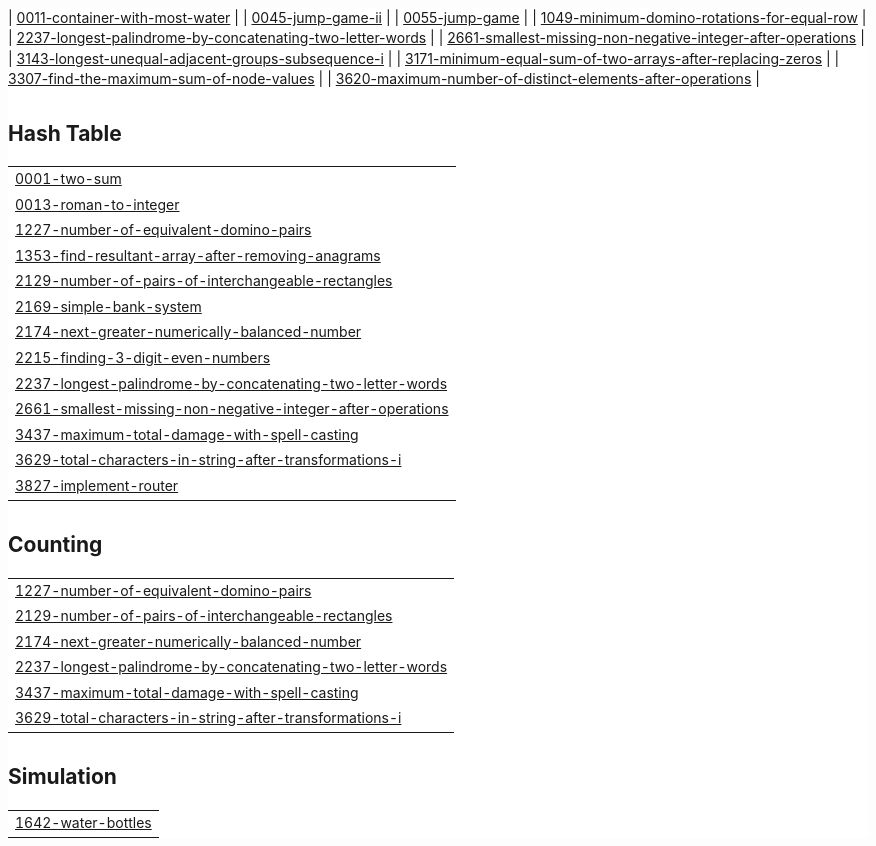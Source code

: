 | [0011-container-with-most-water](https://github.com/nicked1205/LeetCode-Daily/tree/master/0011-container-with-most-water) |
| [0045-jump-game-ii](https://github.com/nicked1205/LeetCode-Daily/tree/master/0045-jump-game-ii) |
| [0055-jump-game](https://github.com/nicked1205/LeetCode-Daily/tree/master/0055-jump-game) |
| [1049-minimum-domino-rotations-for-equal-row](https://github.com/nicked1205/LeetCode-Daily/tree/master/1049-minimum-domino-rotations-for-equal-row) |
| [2237-longest-palindrome-by-concatenating-two-letter-words](https://github.com/nicked1205/LeetCode-Daily/tree/master/2237-longest-palindrome-by-concatenating-two-letter-words) |
| [2661-smallest-missing-non-negative-integer-after-operations](https://github.com/nicked1205/LeetCode-Daily/tree/master/2661-smallest-missing-non-negative-integer-after-operations) |
| [3143-longest-unequal-adjacent-groups-subsequence-i](https://github.com/nicked1205/LeetCode-Daily/tree/master/3143-longest-unequal-adjacent-groups-subsequence-i) |
| [3171-minimum-equal-sum-of-two-arrays-after-replacing-zeros](https://github.com/nicked1205/LeetCode-Daily/tree/master/3171-minimum-equal-sum-of-two-arrays-after-replacing-zeros) |
| [3307-find-the-maximum-sum-of-node-values](https://github.com/nicked1205/LeetCode-Daily/tree/master/3307-find-the-maximum-sum-of-node-values) |
| [3620-maximum-number-of-distinct-elements-after-operations](https://github.com/nicked1205/LeetCode-Daily/tree/master/3620-maximum-number-of-distinct-elements-after-operations) |
## Hash Table
|  |
| ------- |
| [0001-two-sum](https://github.com/nicked1205/LeetCode-Daily/tree/master/0001-two-sum) |
| [0013-roman-to-integer](https://github.com/nicked1205/LeetCode-Daily/tree/master/0013-roman-to-integer) |
| [1227-number-of-equivalent-domino-pairs](https://github.com/nicked1205/LeetCode-Daily/tree/master/1227-number-of-equivalent-domino-pairs) |
| [1353-find-resultant-array-after-removing-anagrams](https://github.com/nicked1205/LeetCode-Daily/tree/master/1353-find-resultant-array-after-removing-anagrams) |
| [2129-number-of-pairs-of-interchangeable-rectangles](https://github.com/nicked1205/LeetCode-Daily/tree/master/2129-number-of-pairs-of-interchangeable-rectangles) |
| [2169-simple-bank-system](https://github.com/nicked1205/LeetCode-Daily/tree/master/2169-simple-bank-system) |
| [2174-next-greater-numerically-balanced-number](https://github.com/nicked1205/LeetCode-Daily/tree/master/2174-next-greater-numerically-balanced-number) |
| [2215-finding-3-digit-even-numbers](https://github.com/nicked1205/LeetCode-Daily/tree/master/2215-finding-3-digit-even-numbers) |
| [2237-longest-palindrome-by-concatenating-two-letter-words](https://github.com/nicked1205/LeetCode-Daily/tree/master/2237-longest-palindrome-by-concatenating-two-letter-words) |
| [2661-smallest-missing-non-negative-integer-after-operations](https://github.com/nicked1205/LeetCode-Daily/tree/master/2661-smallest-missing-non-negative-integer-after-operations) |
| [3437-maximum-total-damage-with-spell-casting](https://github.com/nicked1205/LeetCode-Daily/tree/master/3437-maximum-total-damage-with-spell-casting) |
| [3629-total-characters-in-string-after-transformations-i](https://github.com/nicked1205/LeetCode-Daily/tree/master/3629-total-characters-in-string-after-transformations-i) |
| [3827-implement-router](https://github.com/nicked1205/LeetCode-Daily/tree/master/3827-implement-router) |
## Counting
|  |
| ------- |
| [1227-number-of-equivalent-domino-pairs](https://github.com/nicked1205/LeetCode-Daily/tree/master/1227-number-of-equivalent-domino-pairs) |
| [2129-number-of-pairs-of-interchangeable-rectangles](https://github.com/nicked1205/LeetCode-Daily/tree/master/2129-number-of-pairs-of-interchangeable-rectangles) |
| [2174-next-greater-numerically-balanced-number](https://github.com/nicked1205/LeetCode-Daily/tree/master/2174-next-greater-numerically-balanced-number) |
| [2237-longest-palindrome-by-concatenating-two-letter-words](https://github.com/nicked1205/LeetCode-Daily/tree/master/2237-longest-palindrome-by-concatenating-two-letter-words) |
| [3437-maximum-total-damage-with-spell-casting](https://github.com/nicked1205/LeetCode-Daily/tree/master/3437-maximum-total-damage-with-spell-casting) |
| [3629-total-characters-in-string-after-transformations-i](https://github.com/nicked1205/LeetCode-Daily/tree/master/3629-total-characters-in-string-after-transformations-i) |
## Simulation
|  |
| ------- |
| [1642-water-bottles](https://github.com/nicked1205/LeetCode-Daily/tree/master/1642-water-bottles) |